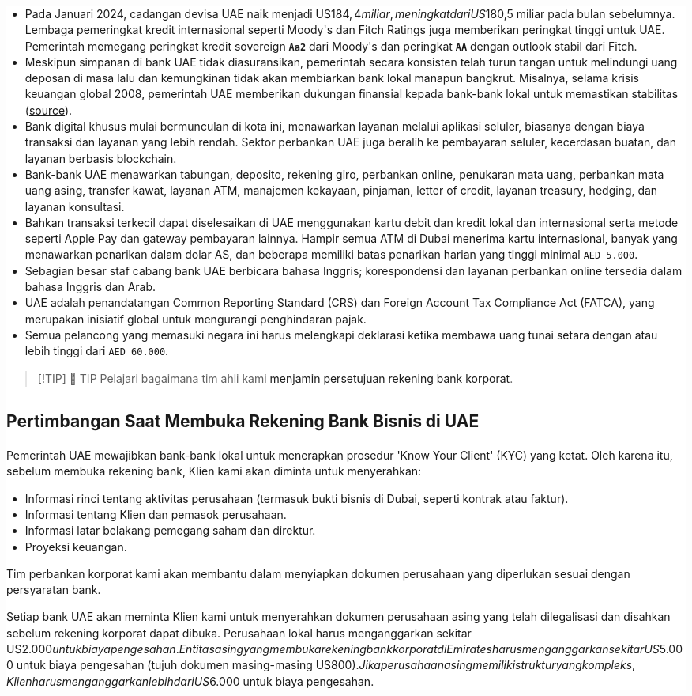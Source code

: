 - Pada Januari 2024, cadangan devisa UAE naik menjadi US$184,4 miliar, meningkat dari US$180,5 miliar pada bulan sebelumnya. Lembaga pemeringkat kredit internasional seperti Moody's dan Fitch Ratings juga memberikan peringkat tinggi untuk UAE. Pemerintah memegang peringkat kredit sovereign **`Aa2`** dari Moody's dan peringkat **`AA`** dengan outlook stabil dari Fitch.
- Meskipun simpanan di bank UAE tidak diasuransikan, pemerintah secara konsisten telah turun tangan untuk melindungi uang deposan di masa lalu dan kemungkinan tidak akan membiarkan bank lokal manapun bangkrut. Misalnya, selama krisis keuangan global 2008, pemerintah UAE memberikan dukungan finansial kepada bank-bank lokal untuk memastikan stabilitas ([source](https://www.thenationalnews.com/business/banking/uae-government-support-during-2008-financial-crisis-1.1043871)).
- Bank digital khusus mulai bermunculan di kota ini, menawarkan layanan melalui aplikasi seluler, biasanya dengan biaya transaksi dan layanan yang lebih rendah. Sektor perbankan UAE juga beralih ke pembayaran seluler, kecerdasan buatan, dan layanan berbasis blockchain.
- Bank-bank UAE menawarkan tabungan, deposito, rekening giro, perbankan online, penukaran mata uang, perbankan mata uang asing, transfer kawat, layanan ATM, manajemen kekayaan, pinjaman, letter of credit, layanan treasury, hedging, dan layanan konsultasi.
- Bahkan transaksi terkecil dapat diselesaikan di UAE menggunakan kartu debit dan kredit lokal dan internasional serta metode seperti Apple Pay dan gateway pembayaran lainnya. Hampir semua ATM di Dubai menerima kartu internasional, banyak yang menawarkan penarikan dalam dolar AS, dan beberapa memiliki batas penarikan harian yang tinggi minimal `AED 5.000`.
- Sebagian besar staf cabang bank UAE berbicara bahasa Inggris; korespondensi dan layanan perbankan online tersedia dalam bahasa Inggris dan Arab.
- UAE adalah penandatangan [Common Reporting Standard (CRS)](https://en.wikipedia.org/wiki/Common_Reporting_Standard) dan [Foreign Account Tax Compliance Act (FATCA)](https://en.wikipedia.org/wiki/Foreign_Account_Tax_Compliance_Act), yang merupakan inisiatif global untuk mengurangi penghindaran pajak.
- Semua pelancong yang memasuki negara ini harus melengkapi deklarasi ketika membawa uang tunai setara dengan atau lebih tinggi dari `AED 60.000`.

> [!TIP] 💙 TIP
> Pelajari bagaimana tim ahli kami [menjamin persetujuan rekening bank korporat](../corporate-banking-services/guaranteed-account-approvals.md).

## Pertimbangan Saat Membuka Rekening Bank Bisnis di UAE

Pemerintah UAE mewajibkan bank-bank lokal untuk menerapkan prosedur 'Know Your Client' (KYC) yang ketat. Oleh karena itu, sebelum membuka rekening bank, Klien kami akan diminta untuk menyerahkan:

- Informasi rinci tentang aktivitas perusahaan (termasuk bukti bisnis di Dubai, seperti kontrak atau faktur).
- Informasi tentang Klien dan pemasok perusahaan.
- Informasi latar belakang pemegang saham dan direktur.
- Proyeksi keuangan.

Tim perbankan korporat kami akan membantu dalam menyiapkan dokumen perusahaan yang diperlukan sesuai dengan persyaratan bank.

Setiap bank UAE akan meminta Klien kami untuk menyerahkan dokumen perusahaan asing yang telah dilegalisasi dan disahkan sebelum rekening korporat dapat dibuka. Perusahaan lokal harus menganggarkan sekitar US$2.000 untuk biaya pengesahan. Entitas asing yang membuka rekening bank korporat di Emirates harus menganggarkan sekitar US$5.000 untuk biaya pengesahan (tujuh dokumen masing-masing US$800). Jika perusahaan asing memiliki struktur yang kompleks, Klien harus menganggarkan lebih dari US$6.000 untuk biaya pengesahan.
